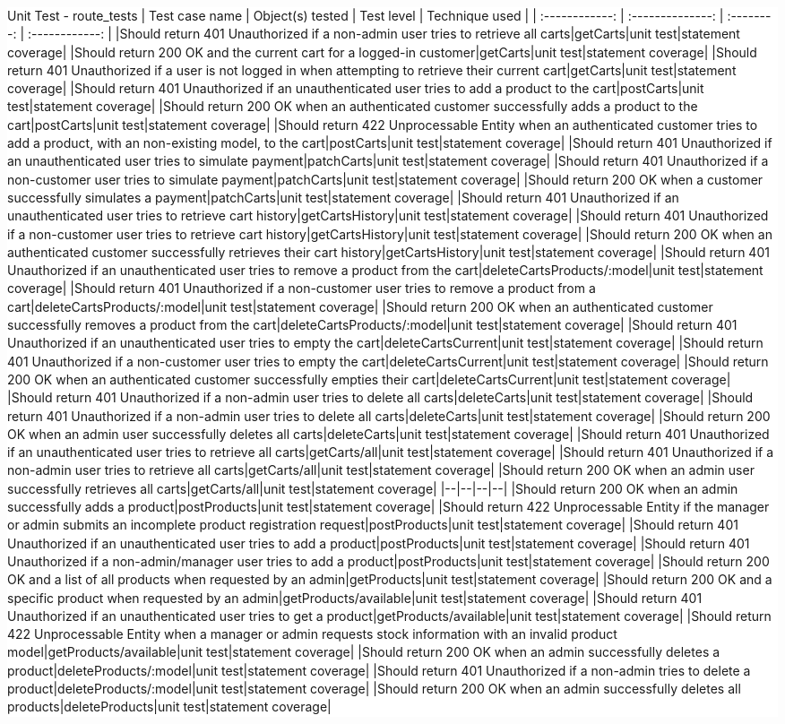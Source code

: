 Unit Test - route_tests
| Test case name | Object(s) tested | Test level | Technique used |
| :------------: | :--------------: | :--------: | :------------: |
|Should return 401 Unauthorized if a non-admin user tries to retrieve all carts|getCarts|unit test|statement coverage|
|Should return 200 OK and the current cart for a logged-in customer|getCarts|unit test|statement coverage|
|Should return 401 Unauthorized if a user is not logged in when attempting to retrieve their current cart|getCarts|unit test|statement coverage|
|Should return 401 Unauthorized if an unauthenticated user tries to add a product to the cart|postCarts|unit test|statement coverage|
|Should return 200 OK when an authenticated customer successfully adds a product to the cart|postCarts|unit test|statement coverage|
|Should return 422 Unprocessable Entity when an authenticated customer tries to add a product, with an non-existing model, to the cart|postCarts|unit test|statement coverage|
|Should return 401 Unauthorized if an unauthenticated user tries to simulate payment|patchCarts|unit test|statement coverage|
|Should return 401 Unauthorized if a non-customer user tries to simulate payment|patchCarts|unit test|statement coverage|
|Should return 200 OK when a customer successfully simulates a payment|patchCarts|unit test|statement coverage|
|Should return 401 Unauthorized if an unauthenticated user tries to retrieve cart history|getCartsHistory|unit test|statement coverage|
|Should return 401 Unauthorized if a non-customer user tries to retrieve cart history|getCartsHistory|unit test|statement coverage|
|Should return 200 OK when an authenticated customer successfully retrieves their cart history|getCartsHistory|unit test|statement coverage|
|Should return 401 Unauthorized if an unauthenticated user tries to remove a product from the cart|deleteCartsProducts/:model|unit test|statement coverage|
|Should return 401 Unauthorized if a non-customer user tries to remove a product from a cart|deleteCartsProducts/:model|unit test|statement coverage|
|Should return 200 OK when an authenticated customer successfully removes a product from the cart|deleteCartsProducts/:model|unit test|statement coverage|
|Should return 401 Unauthorized if an unauthenticated user tries to empty the cart|deleteCartsCurrent|unit test|statement coverage|
|Should return 401 Unauthorized if a non-customer user tries to empty the cart|deleteCartsCurrent|unit test|statement coverage|
|Should return 200 OK when an authenticated customer successfully empties their cart|deleteCartsCurrent|unit test|statement coverage|
|Should return 401 Unauthorized if a non-admin user tries to delete all carts|deleteCarts|unit test|statement coverage|
|Should return 401 Unauthorized if a non-admin user tries to delete all carts|deleteCarts|unit test|statement coverage|
|Should return 200 OK when an admin user successfully deletes all carts|deleteCarts|unit test|statement coverage|
|Should return 401 Unauthorized if an unauthenticated user tries to retrieve all carts|getCarts/all|unit test|statement coverage|
|Should return 401 Unauthorized if a non-admin user tries to retrieve all carts|getCarts/all|unit test|statement coverage|
|Should return 200 OK when an admin user successfully retrieves all carts|getCarts/all|unit test|statement coverage|
|--|--|--|--|
|Should return 200 OK when an admin successfully adds a product|postProducts|unit test|statement coverage|
|Should return 422 Unprocessable Entity if the manager or admin submits an incomplete product registration request|postProducts|unit test|statement coverage|
|Should return 401 Unauthorized if an unauthenticated user tries to add a product|postProducts|unit test|statement coverage|
|Should return 401 Unauthorized if a non-admin/manager user tries to add a product|postProducts|unit test|statement coverage|
|Should return 200 OK and a list of all products when requested by an admin|getProducts|unit test|statement coverage|
|Should return 200 OK and a specific product when requested by an admin|getProducts/available|unit test|statement coverage|
|Should return 401 Unauthorized if an unauthenticated user tries to get a product|getProducts/available|unit test|statement coverage|
|Should return 422 Unprocessable Entity when a manager or admin requests stock information with an invalid product model|getProducts/available|unit test|statement coverage|
|Should return 200 OK when an admin successfully deletes a product|deleteProducts/:model|unit test|statement coverage|
|Should return 401 Unauthorized if a non-admin tries to delete a product|deleteProducts/:model|unit test|statement coverage|
|Should return 200 OK when an admin successfully deletes all products|deleteProducts|unit test|statement coverage|